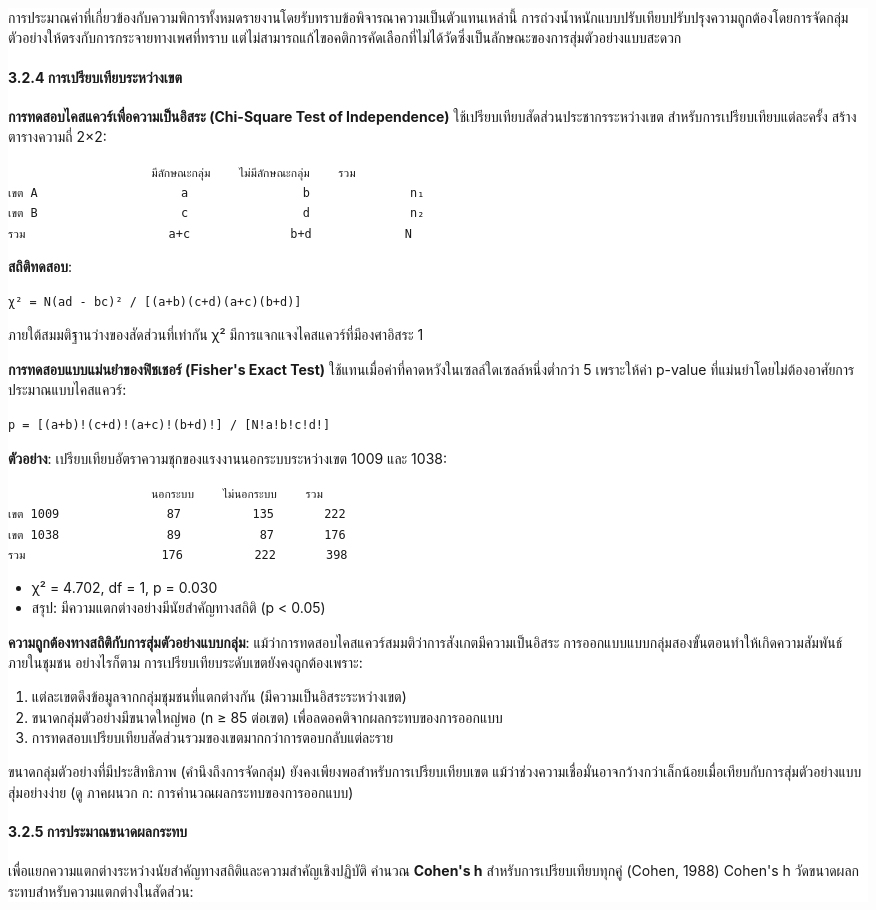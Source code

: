 การประมาณค่าที่เกี่ยวข้องกับความพิการทั้งหมดรายงานโดยรับทราบข้อพิจารณาความเป็นตัวแทนเหล่านี้ การถ่วงน้ำหนักแบบปรับเทียบปรับปรุงความถูกต้องโดยการจัดกลุ่มตัวอย่างให้ตรงกับการกระจายทางเพศที่ทราบ แต่ไม่สามารถแก้ไขอคติการคัดเลือกที่ไม่ได้วัดซึ่งเป็นลักษณะของการสุ่มตัวอย่างแบบสะดวก

#### 3.2.4 การเปรียบเทียบระหว่างเขต

**การทดสอบไคสแควร์เพื่อความเป็นอิสระ (Chi-Square Test of Independence)** ใช้เปรียบเทียบสัดส่วนประชากรระหว่างเขต สำหรับการเปรียบเทียบแต่ละครั้ง สร้างตารางความถี่ 2×2:

```
                    มีลักษณะกลุ่ม    ไม่มีลักษณะกลุ่ม    รวม
เขต A                    a                b              n₁
เขต B                    c                d              n₂
รวม                    a+c              b+d             N
```

**สถิติทดสอบ**:

```
χ² = N(ad - bc)² / [(a+b)(c+d)(a+c)(b+d)]
```

ภายใต้สมมติฐานว่างของสัดส่วนที่เท่ากัน χ² มีการแจกแจงไคสแควร์ที่มีองศาอิสระ 1

**การทดสอบแบบแม่นยำของฟิชเชอร์ (Fisher's Exact Test)** ใช้แทนเมื่อค่าที่คาดหวังในเซลล์ใดเซลล์หนึ่งต่ำกว่า 5 เพราะให้ค่า p-value ที่แม่นยำโดยไม่ต้องอาศัยการประมาณแบบไคสแควร์:

```
p = [(a+b)!(c+d)!(a+c)!(b+d)!] / [N!a!b!c!d!]
```

**ตัวอย่าง**: เปรียบเทียบอัตราความชุกของแรงงานนอกระบบระหว่างเขต 1009 และ 1038:

```
                    นอกระบบ    ไม่นอกระบบ    รวม
เขต 1009               87          135       222
เขต 1038               89           87       176
รวม                   176          222       398
```

- χ² = 4.702, df = 1, p = 0.030
- สรุป: มีความแตกต่างอย่างมีนัยสำคัญทางสถิติ (p < 0.05)

**ความถูกต้องทางสถิติกับการสุ่มตัวอย่างแบบกลุ่ม**: แม้ว่าการทดสอบไคสแควร์สมมติว่าการสังเกตมีความเป็นอิสระ การออกแบบแบบกลุ่มสองขั้นตอนทำให้เกิดความสัมพันธ์ภายในชุมชน อย่างไรก็ตาม การเปรียบเทียบระดับเขตยังคงถูกต้องเพราะ:
1. แต่ละเขตดึงข้อมูลจากกลุ่มชุมชนที่แตกต่างกัน (มีความเป็นอิสระระหว่างเขต)
2. ขนาดกลุ่มตัวอย่างมีขนาดใหญ่พอ (n ≥ 85 ต่อเขต) เพื่อลดอคติจากผลกระทบของการออกแบบ
3. การทดสอบเปรียบเทียบสัดส่วนรวมของเขตมากกว่าการตอบกลับแต่ละราย

ขนาดกลุ่มตัวอย่างที่มีประสิทธิภาพ (คำนึงถึงการจัดกลุ่ม) ยังคงเพียงพอสำหรับการเปรียบเทียบเขต แม้ว่าช่วงความเชื่อมั่นอาจกว้างกว่าเล็กน้อยเมื่อเทียบกับการสุ่มตัวอย่างแบบสุ่มอย่างง่าย (ดู ภาคผนวก ก: การคำนวณผลกระทบของการออกแบบ)

#### 3.2.5 การประมาณขนาดผลกระทบ

เพื่อแยกความแตกต่างระหว่างนัยสำคัญทางสถิติและความสำคัญเชิงปฏิบัติ คำนวณ **Cohen's h** สำหรับการเปรียบเทียบทุกคู่ (Cohen, 1988) Cohen's h วัดขนาดผลกระทบสำหรับความแตกต่างในสัดส่วน:
